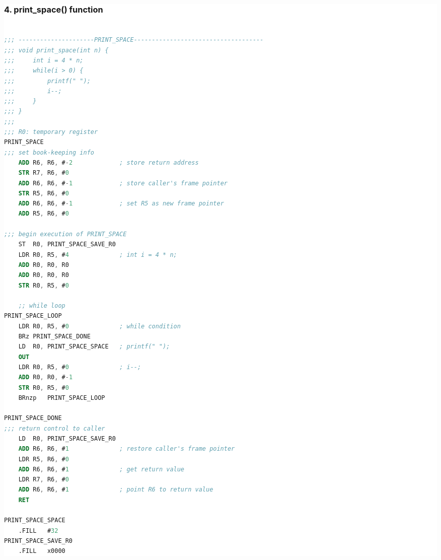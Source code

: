 ### 4. print_space() function

```nasm

;;; ---------------------PRINT_SPACE------------------------------------
;;; void print_space(int n) {
;;;     int i = 4 * n;
;;;     while(i > 0) {
;;;         printf(" ");
;;;         i--;
;;;     }
;;; }
;;;
;;; R0: temporary register
PRINT_SPACE
;;; set book-keeping info
    ADD R6, R6, #-2             ; store return address
    STR R7, R6, #0
    ADD R6, R6, #-1             ; store caller's frame pointer
    STR R5, R6, #0
    ADD R6, R6, #-1             ; set R5 as new frame pointer
    ADD R5, R6, #0

;;; begin execution of PRINT_SPACE
    ST  R0, PRINT_SPACE_SAVE_R0
    LDR R0, R5, #4              ; int i = 4 * n;
    ADD R0, R0, R0
    ADD R0, R0, R0
    STR R0, R5, #0

    ;; while loop
PRINT_SPACE_LOOP
    LDR R0, R5, #0              ; while condition
    BRz PRINT_SPACE_DONE
    LD  R0, PRINT_SPACE_SPACE   ; printf(" ");
    OUT
    LDR R0, R5, #0              ; i--;
    ADD R0, R0, #-1
    STR R0, R5, #0
    BRnzp   PRINT_SPACE_LOOP

PRINT_SPACE_DONE
;;; return control to caller
    LD  R0, PRINT_SPACE_SAVE_R0
    ADD R6, R6, #1              ; restore caller's frame pointer
    LDR R5, R6, #0
    ADD R6, R6, #1              ; get return value
    LDR R7, R6, #0
    ADD R6, R6, #1              ; point R6 to return value
    RET

PRINT_SPACE_SPACE
    .FILL   #32
PRINT_SPACE_SAVE_R0
    .FILL   x0000

```

